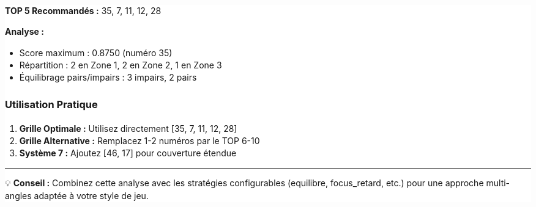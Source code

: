 **TOP 5 Recommandés :** 35, 7, 11, 12, 28

**Analyse :**
- Score maximum : 0.8750 (numéro 35)
- Répartition : 2 en Zone 1, 2 en Zone 2, 1 en Zone 3
- Équilibrage pairs/impairs : 3 impairs, 2 pairs

### Utilisation Pratique

1. **Grille Optimale :** Utilisez directement [35, 7, 11, 12, 28]
2. **Grille Alternative :** Remplacez 1-2 numéros par le TOP 6-10
3. **Système 7 :** Ajoutez [46, 17] pour couverture étendue

---

💡 **Conseil :** Combinez cette analyse avec les stratégies configurables (equilibre, focus_retard, etc.) pour une approche multi-angles adaptée à votre style de jeu.
